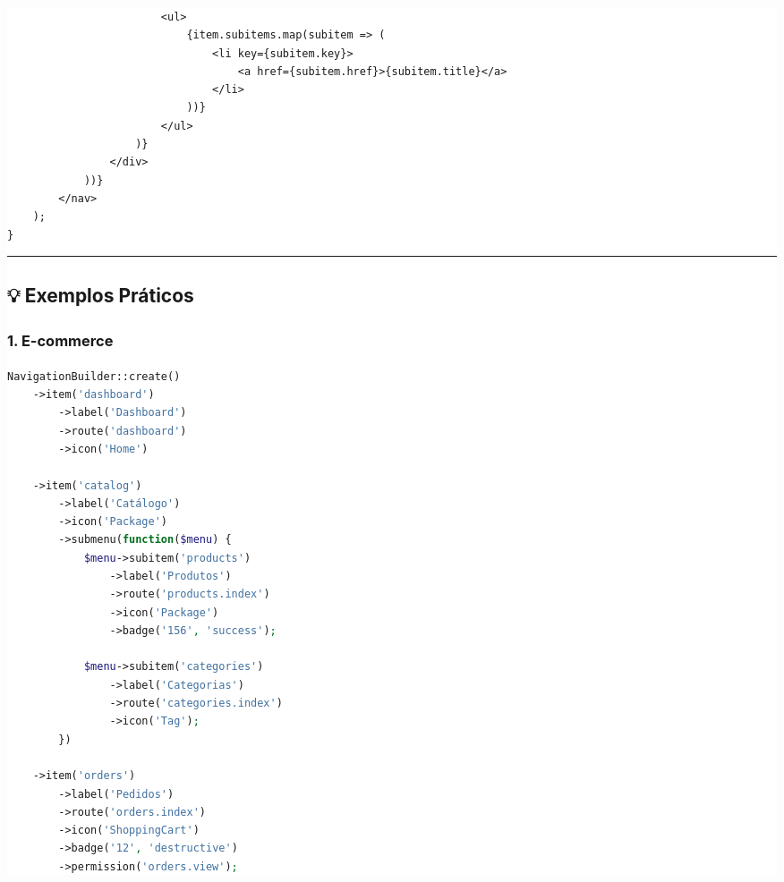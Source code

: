 ```tsx
                        <ul>
                            {item.subitems.map(subitem => (
                                <li key={subitem.key}>
                                    <a href={subitem.href}>{subitem.title}</a>
                                </li>
                            ))}
                        </ul>
                    )}
                </div>
            ))}
        </nav>
    );
}
```

---

## 💡 **Exemplos Práticos**

### **1. E-commerce**
```php
NavigationBuilder::create()
    ->item('dashboard')
        ->label('Dashboard')
        ->route('dashboard')
        ->icon('Home')
    
    ->item('catalog')
        ->label('Catálogo')
        ->icon('Package')
        ->submenu(function($menu) {
            $menu->subitem('products')
                ->label('Produtos')
                ->route('products.index')
                ->icon('Package')
                ->badge('156', 'success');
            
            $menu->subitem('categories')
                ->label('Categorias')
                ->route('categories.index')
                ->icon('Tag');
        })
    
    ->item('orders')
        ->label('Pedidos')
        ->route('orders.index')
        ->icon('ShoppingCart')
        ->badge('12', 'destructive')
        ->permission('orders.view');
```
